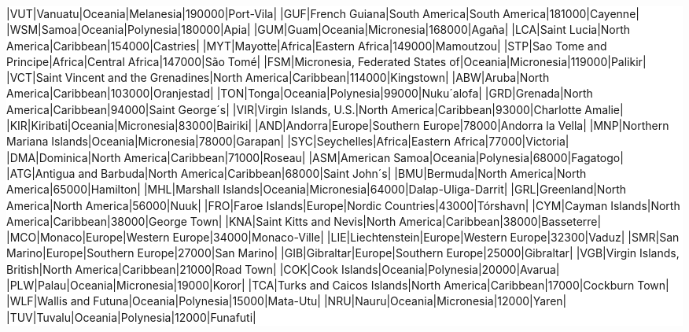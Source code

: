 |VUT|Vanuatu|Oceania|Melanesia|190000|Port-Vila|
|GUF|French Guiana|South America|South America|181000|Cayenne|
|WSM|Samoa|Oceania|Polynesia|180000|Apia|
|GUM|Guam|Oceania|Micronesia|168000|Agaña|
|LCA|Saint Lucia|North America|Caribbean|154000|Castries|
|MYT|Mayotte|Africa|Eastern Africa|149000|Mamoutzou|
|STP|Sao Tome and Principe|Africa|Central Africa|147000|São Tomé|
|FSM|Micronesia, Federated States of|Oceania|Micronesia|119000|Palikir|
|VCT|Saint Vincent and the Grenadines|North America|Caribbean|114000|Kingstown|
|ABW|Aruba|North America|Caribbean|103000|Oranjestad|
|TON|Tonga|Oceania|Polynesia|99000|Nuku´alofa|
|GRD|Grenada|North America|Caribbean|94000|Saint George´s|
|VIR|Virgin Islands, U.S.|North America|Caribbean|93000|Charlotte Amalie|
|KIR|Kiribati|Oceania|Micronesia|83000|Bairiki|
|AND|Andorra|Europe|Southern Europe|78000|Andorra la Vella|
|MNP|Northern Mariana Islands|Oceania|Micronesia|78000|Garapan|
|SYC|Seychelles|Africa|Eastern Africa|77000|Victoria|
|DMA|Dominica|North America|Caribbean|71000|Roseau|
|ASM|American Samoa|Oceania|Polynesia|68000|Fagatogo|
|ATG|Antigua and Barbuda|North America|Caribbean|68000|Saint John´s|
|BMU|Bermuda|North America|North America|65000|Hamilton|
|MHL|Marshall Islands|Oceania|Micronesia|64000|Dalap-Uliga-Darrit|
|GRL|Greenland|North America|North America|56000|Nuuk|
|FRO|Faroe Islands|Europe|Nordic Countries|43000|Tórshavn|
|CYM|Cayman Islands|North America|Caribbean|38000|George Town|
|KNA|Saint Kitts and Nevis|North America|Caribbean|38000|Basseterre|
|MCO|Monaco|Europe|Western Europe|34000|Monaco-Ville|
|LIE|Liechtenstein|Europe|Western Europe|32300|Vaduz|
|SMR|San Marino|Europe|Southern Europe|27000|San Marino|
|GIB|Gibraltar|Europe|Southern Europe|25000|Gibraltar|
|VGB|Virgin Islands, British|North America|Caribbean|21000|Road Town|
|COK|Cook Islands|Oceania|Polynesia|20000|Avarua|
|PLW|Palau|Oceania|Micronesia|19000|Koror|
|TCA|Turks and Caicos Islands|North America|Caribbean|17000|Cockburn Town|
|WLF|Wallis and Futuna|Oceania|Polynesia|15000|Mata-Utu|
|NRU|Nauru|Oceania|Micronesia|12000|Yaren|
|TUV|Tuvalu|Oceania|Polynesia|12000|Funafuti|